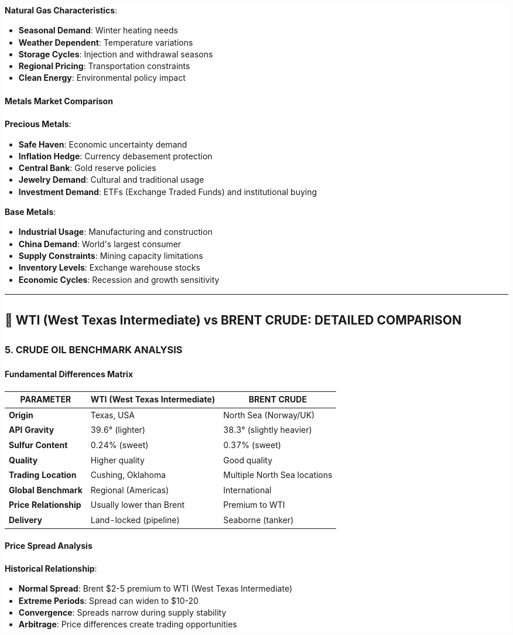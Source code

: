 **Natural Gas Characteristics**:
- **Seasonal Demand**: Winter heating needs
- **Weather Dependent**: Temperature variations
- **Storage Cycles**: Injection and withdrawal seasons
- **Regional Pricing**: Transportation constraints
- **Clean Energy**: Environmental policy impact

#### **Metals Market Comparison**

**Precious Metals**:
- **Safe Haven**: Economic uncertainty demand
- **Inflation Hedge**: Currency debasement protection
- **Central Bank**: Gold reserve policies
- **Jewelry Demand**: Cultural and traditional usage
- **Investment Demand**: ETFs (Exchange Traded Funds) and institutional buying

**Base Metals**:
- **Industrial Usage**: Manufacturing and construction
- **China Demand**: World's largest consumer
- **Supply Constraints**: Mining capacity limitations
- **Inventory Levels**: Exchange warehouse stocks
- **Economic Cycles**: Recession and growth sensitivity

---

## 🌾 **WTI (West Texas Intermediate) vs BRENT CRUDE: DETAILED COMPARISON**

### **5. CRUDE OIL BENCHMARK ANALYSIS**

#### **Fundamental Differences Matrix**

| **PARAMETER** | **WTI (West Texas Intermediate)** | **BRENT CRUDE** |
|---------------|----------------------------------|-----------------|
| **Origin** | Texas, USA | North Sea (Norway/UK) |
| **API Gravity** | 39.6° (lighter) | 38.3° (slightly heavier) |
| **Sulfur Content** | 0.24% (sweet) | 0.37% (sweet) |
| **Quality** | Higher quality | Good quality |
| **Trading Location** | Cushing, Oklahoma | Multiple North Sea locations |
| **Global Benchmark** | Regional (Americas) | International |
| **Price Relationship** | Usually lower than Brent | Premium to WTI |
| **Delivery** | Land-locked (pipeline) | Seaborne (tanker) |

#### **Price Spread Analysis**

**Historical Relationship**:
- **Normal Spread**: Brent $2-5 premium to WTI (West Texas Intermediate)
- **Extreme Periods**: Spread can widen to $10-20
- **Convergence**: Spreads narrow during supply stability
- **Arbitrage**: Price differences create trading opportunities
